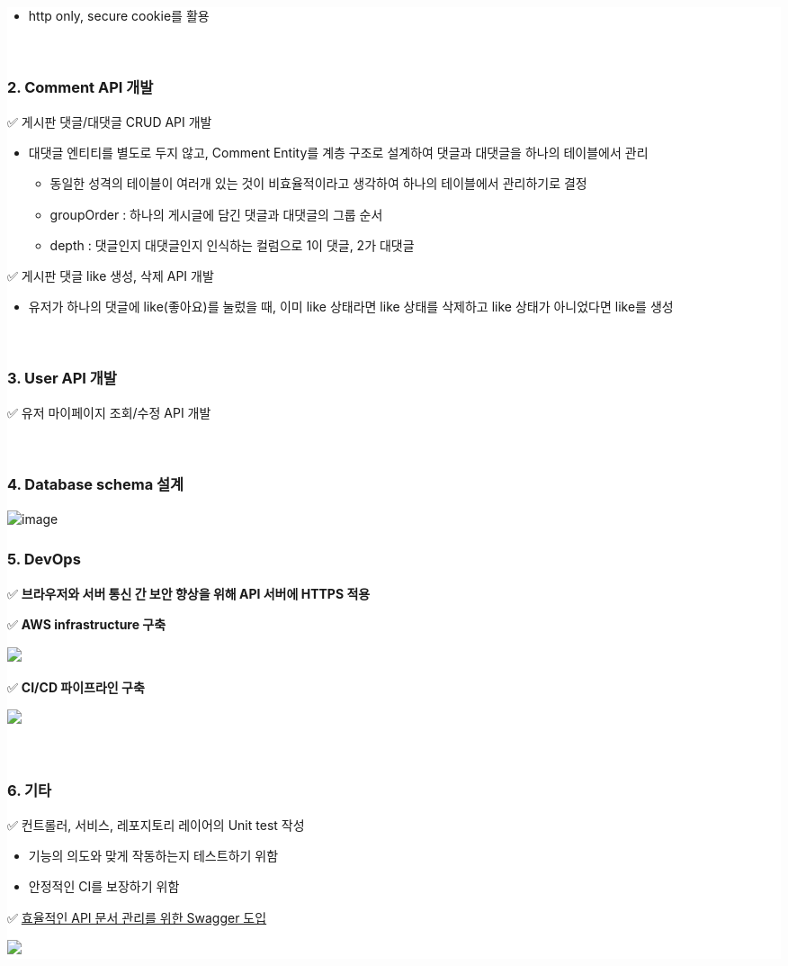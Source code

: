 - http only, secure cookie를 활용

<br>

### **2. Comment API 개발**

✅ 게시판 댓글/대댓글 CRUD API 개발

- 대댓글 엔티티를 별도로 두지 않고, Comment Entity를 계층 구조로 설계하여 댓글과 대댓글을 하나의 테이블에서 관리

  - 동일한 성격의 테이블이 여러개 있는 것이 비효율적이라고 생각하여 하나의 테이블에서 관리하기로 결정

  - groupOrder : 하나의 게시글에 담긴 댓글과 대댓글의 그룹 순서

  - depth : 댓글인지 대댓글인지 인식하는 컬럼으로 1이 댓글, 2가 대댓글

✅ 게시판 댓글 like 생성, 삭제 API 개발

- 유저가 하나의 댓글에 like(좋아요)를 눌렀을 때, 이미 like 상태라면 like 상태를 삭제하고 like 상태가 아니었다면 like를 생성

<br>

### **3. User API 개발**

✅ 유저 마이페이지 조회/수정 API 개발

<br>

### **4. Database schema 설계**

<img width="621" alt="image" src="https://github.com/myeongseoklee/Lets-Git-It/assets/109528794/2be2ad29-0d09-4caf-a62c-7ab9d32bbce5">

<br>

### **5. DevOps**

✅ **브라우저와 서버 통신 간 보안 향상을 위해 API 서버에 HTTPS 적용**

✅ **AWS infrastructure 구축**

![](https://user-images.githubusercontent.com/109528794/282088002-39b470e3-8b30-4d2a-86e2-6983193f9f06.png)

✅ **CI/CD 파이프라인 구축**

![](https://user-images.githubusercontent.com/109528794/282088054-314596d5-cb3a-4643-be05-78760484b7dd.png)

<br>

### **6. 기타**

✅ 컨트롤러, 서비스, 레포지토리 레이어의 Unit test 작성

- 기능의 의도와 맞게 작동하는지 테스트하기 위함

- 안정적인 CI를 보장하기 위함

✅ [효율적인 API 문서 관리를 위한 Swagger 도입](https://growth-msleeffice.tistory.com/108)

![](./images/swagger.png)
